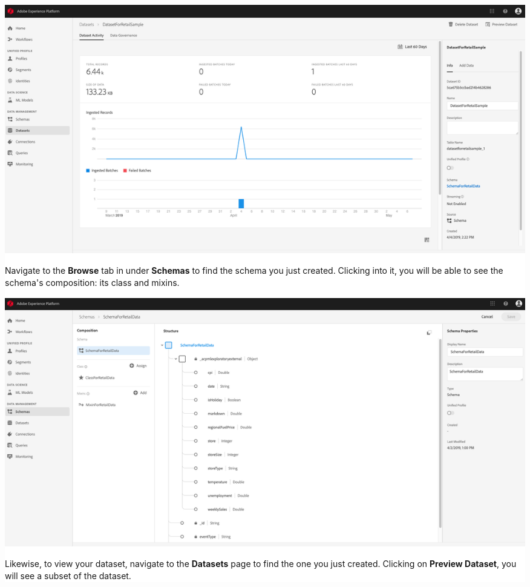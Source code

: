 ![](./images/dataset_overview.png)

Navigate to the **Browse** tab in under **Schemas** to find the schema you just created. Clicking into it, you will be able to see the schema's composition: its class and mixins.

![](./images/schema_overview.png)

Likewise, to view your dataset, navigate to the **Datasets** page to find the one you just created. Clicking on **Preview Dataset**, you will see a subset of the dataset.

